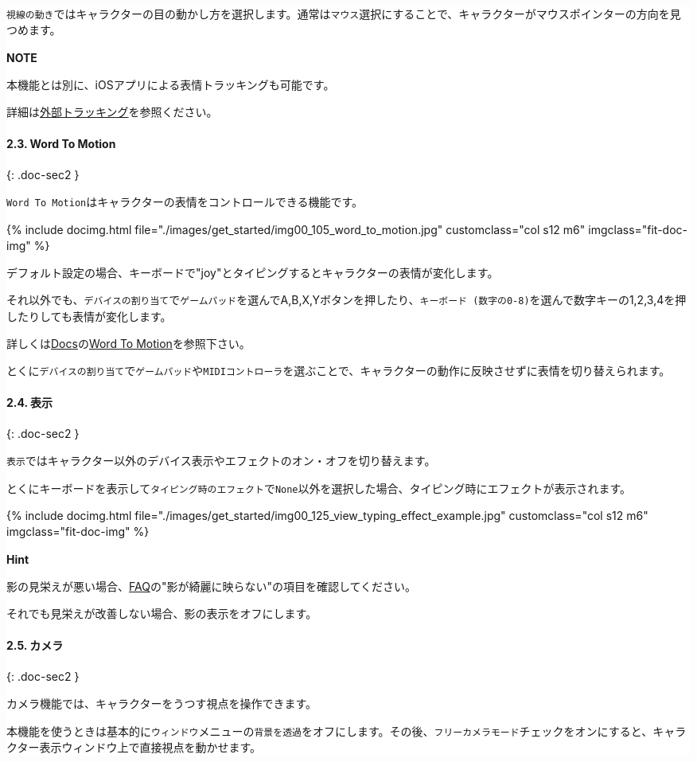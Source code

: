 `視線の動き`ではキャラクターの目の動かし方を選択します。通常は`マウス`選択にすることで、キャラクターがマウスポインターの方向を見つめます。

<div class="note-area" markdown="1">

**NOTE** 

本機能とは別に、iOSアプリによる表情トラッキングも可能です。

詳細は[外部トラッキング](./docs/external_tracker)を参照ください。

</div>


#### 2.3. Word To Motion
{: .doc-sec2 }

`Word To Motion`はキャラクターの表情をコントロールできる機能です。

<div class="row">
{% include docimg.html file="./images/get_started/img00_105_word_to_motion.jpg" customclass="col s12 m6" imgclass="fit-doc-img" %}
</div>

デフォルト設定の場合、キーボードで"joy"とタイピングするとキャラクターの表情が変化します。

それ以外でも、`デバイスの割り当て`で`ゲームパッド`を選んでA,B,X,Yボタンを押したり、`キーボード (数字の0-8)`を選んで数字キーの1,2,3,4を押したりしても表情が変化します。

詳しくは[Docs](./docs)の[Word To Motion](./docs/expressions)を参照下さい。

とくに`デバイスの割り当て`で`ゲームパッド`や`MIDIコントローラ`を選ぶことで、キャラクターの動作に反映させずに表情を切り替えられます。


#### 2.4. 表示
{: .doc-sec2 }

`表示`ではキャラクター以外のデバイス表示やエフェクトのオン・オフを切り替えます。

とくにキーボードを表示して`タイピング時のエフェクト`で`None`以外を選択した場合、タイピング時にエフェクトが表示されます。

<div class="row">
{% include docimg.html file="./images/get_started/img00_125_view_typing_effect_example.jpg" customclass="col s12 m6" imgclass="fit-doc-img" %}
</div>

<div class="note-area" markdown="1">

**Hint**

影の見栄えが悪い場合、[FAQ](./questions)の"影が綺麗に映らない"の項目を確認してください。

それでも見栄えが改善しない場合、影の表示をオフにします。

</div>


#### 2.5. カメラ
{: .doc-sec2 }

カメラ機能では、キャラクターをうつす視点を操作できます。

本機能を使うときは基本的に`ウィンドウ`メニューの`背景を透過`をオフにします。その後、`フリーカメラモード`チェックをオンにすると、キャラクター表示ウィンドウ上で直接視点を動かせます。
